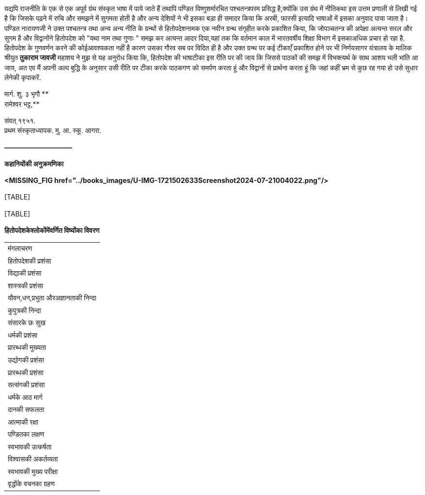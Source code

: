  यद्यपि राजनीति के एक से एक अपूर्व ग्रंथ संस्कृत भाषा में पाये जाते हैं तथापि पण्डित विष्णुशर्मारचित पश्चतन्त्रपरम प्रसिद्ध है,क्योंकि उस ग्रंथ में नीतिकथा इस उत्तम प्रणाली से लिखी गई है कि जिसके पढ़ने में रुचि और समझने में सुगमता होती है और अन्य देशियों ने भी इसका बड़ा ही समादर किया कि अरबी, फारसी इत्यादि भाषाओं में इसका अनुवाद पाया जाता है। पण्डित नारायणजी ने उक्त पश्चतन्त्र तथा अन्य अन्य नीति के ग्रन्थों से हितोपदेशनामक एक नवीन ग्रन्थ संगृहीत करके प्रकाशित किया, कि जोपञ्चतन्त्र की अपेक्षा अत्यन्त सरल और सुगम है और विद्वानोंने हितोपदेश को "यथा नाम तथा गुणाः " समझ कर अत्यन्त आदर दिया,यहां तक कि वर्तमान काल में भारतवर्षीय शिक्षा विभाग में इसकाअधिक प्रचार हो रहा है. हितोपदेश के गुणवर्णन करने की कोईआवश्यकता नहीं है कारण उसका गौरव सब पर विदित ही है और उक्त ग्रन्थ पर कई टीकाएँ प्रकाशित होने पर भी निर्णयसागर यंत्रालय के मालिक श्रीयुत **तुकाराम जावजी** महाशय ने मुझ से यह अनुरोध किया कि, हितोपदेश की भाषाटीका इस रीति पर की जाय कि जिससे पाठकों की समझ में विभक्त्यर्थ के साथ आशय भली भांति आ जाय, अत एव मैं अपनी अल्प बुद्धि के अनुसार उसी रीति पर टीका करके पाठकगण को समर्पण करता हूं और विद्वानों से प्रार्थना करता हूं कि जहां कहीं भ्रम से कुछ रह गया हो उसे सुधार लेनेकी कृपाकरें.

मार्ग. शु. ३ भृगौ **                        
           रामेश्वर भट्ट,**

संवत् १९५१.                              
   प्रथम संस्कृताध्यापक. मु. आ. स्कू. आगरा.

**——————————**

**कहानियोंकी अनुक्रमणिका**

**<MISSING_FIG href="../books_images/U-IMG-1721502633Screenshot2024-07-21004022.png"/>**

[TABLE]

[TABLE]

**हितोपदेशकेश्लोकोंमेंवर्णित विष्योंका विवरण**

|                                      |
|--------------------------------------|
| मंगलाचरण                             |
| हितोपदेशकी प्रशंसा                   |
| विद्याकी प्रशंसा                     |
| शास्त्रकी प्रशंसा                    |
| यौवन,धन,प्रभुता औरअज्ञानताकी निन्दा |
| कुपुत्रकी निन्दा                     |
| संसारके छः सुख                    |
| धर्मकी प्रशंसा                       |
| प्रारब्धकी मुख्यता                   |
| उद्योगकी प्रशंसा                     |
| प्रारब्धकी प्रशंसा                  |
| सत्संगकी प्रशंसा                    |
| धर्मके आठ मार्ग                      |
| दानकी सफलता                          |
| आत्माकी रक्षा                        |
| पण्डितका लक्षण                       |
| स्वभावकी उत्कर्षता                   |
| विश्वासकी अकर्तव्यता                 |
| स्वभावकी मुख्य परीक्षा               |
| वृद्धोंके वचनका ग्रहण                |

[^1]: "यहां मनुष्य और तृणकी, विद्या और नदीकी, समुद्र और राजाकी समानता है।"
[^2]: "बालकों का बचपन कोरे बर्तन के समान है. यदि इसमें कहानियोंके बहाने से विद्याका संस्कार हो जाय तो वे जन्नपर्यंत शास्त्र से विमुख न होंगे।"
[^3]: "शूरता, वीरता, दया और शील आदि."
[^4]: "उत्पन्न नहीं हुआ और होकर मर गया."
[^5]: "मूर्ख"
[^6]: "ज्ञान- दरिद्र(मूर्ख
[^7]: "धर्मादि चार पुरुषार्थके उपाय"
[^8]: "जिसके साथ प्रत्युपकार या कोई अन्य तरह स्वार्थका संबंध न हो ऐसे पुरुषको."
[^9]: "वस्तुतः 'गजवत् स्नानमाचरेत्' यह उक्ति केवल स्नानकी रीत बता देती है, क्योंकि, हाथी नहाने के बाद तुरंतही शूंडसे अपने शरीरके ऊपर धूल फेंकता है, जिस वजह से उसका स्नान निष्फलही है."
[^10]: " विधवा स्त्रियों के गहने पहरनेके समान निष्फल है ऐसा अर्थ भी हो सकता है, अर्थात् जैसा कि संतति उत्पत्तिकी आशा न होनेसे वंध्याका पालन-पोषण भार है वैसेही विना पतिके विधवाको अलंकार भार है."
[^11]: "अर्थात् तुमने इस उपायसे इस आपत्तिको क्यों नहीं दूर कर दिया?"